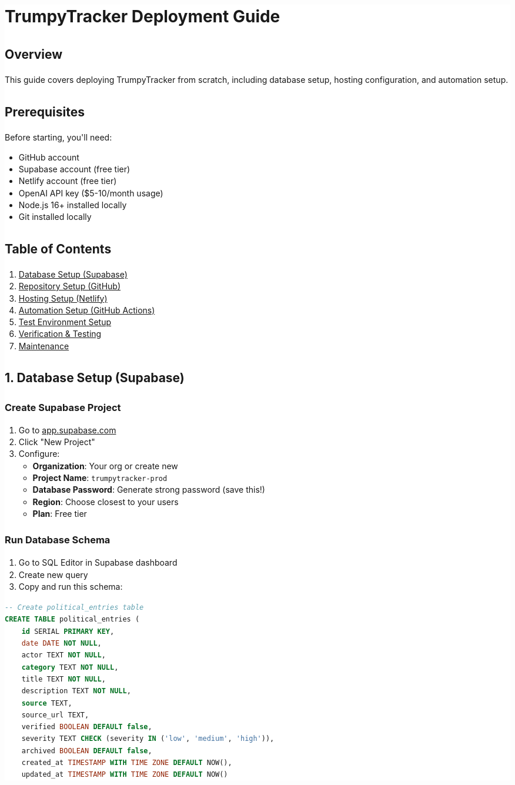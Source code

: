 # TrumpyTracker Deployment Guide

## Overview

This guide covers deploying TrumpyTracker from scratch, including database setup, hosting configuration, and automation setup.

## Prerequisites

Before starting, you'll need:
- GitHub account
- Supabase account (free tier)
- Netlify account (free tier)
- OpenAI API key ($5-10/month usage)
- Node.js 16+ installed locally
- Git installed locally

## Table of Contents
1. [Database Setup (Supabase)](#1-database-setup-supabase)
2. [Repository Setup (GitHub)](#2-repository-setup-github)
3. [Hosting Setup (Netlify)](#3-hosting-setup-netlify)
4. [Automation Setup (GitHub Actions)](#4-automation-setup-github-actions)
5. [Test Environment Setup](#5-test-environment-setup)
6. [Verification & Testing](#6-verification--testing)
7. [Maintenance](#7-maintenance)

## 1. Database Setup (Supabase)

### Create Supabase Project

1. Go to [app.supabase.com](https://app.supabase.com)
2. Click "New Project"
3. Configure:
   - **Organization**: Your org or create new
   - **Project Name**: `trumpytracker-prod`
   - **Database Password**: Generate strong password (save this!)
   - **Region**: Choose closest to your users
   - **Plan**: Free tier

### Run Database Schema

1. Go to SQL Editor in Supabase dashboard
2. Create new query
3. Copy and run this schema:

```sql
-- Create political_entries table
CREATE TABLE political_entries (
    id SERIAL PRIMARY KEY,
    date DATE NOT NULL,
    actor TEXT NOT NULL,
    category TEXT NOT NULL,
    title TEXT NOT NULL,
    description TEXT NOT NULL,
    source TEXT,
    source_url TEXT,
    verified BOOLEAN DEFAULT false,
    severity TEXT CHECK (severity IN ('low', 'medium', 'high')),
    archived BOOLEAN DEFAULT false,
    created_at TIMESTAMP WITH TIME ZONE DEFAULT NOW(),
    updated_at TIMESTAMP WITH TIME ZONE DEFAULT NOW()
```